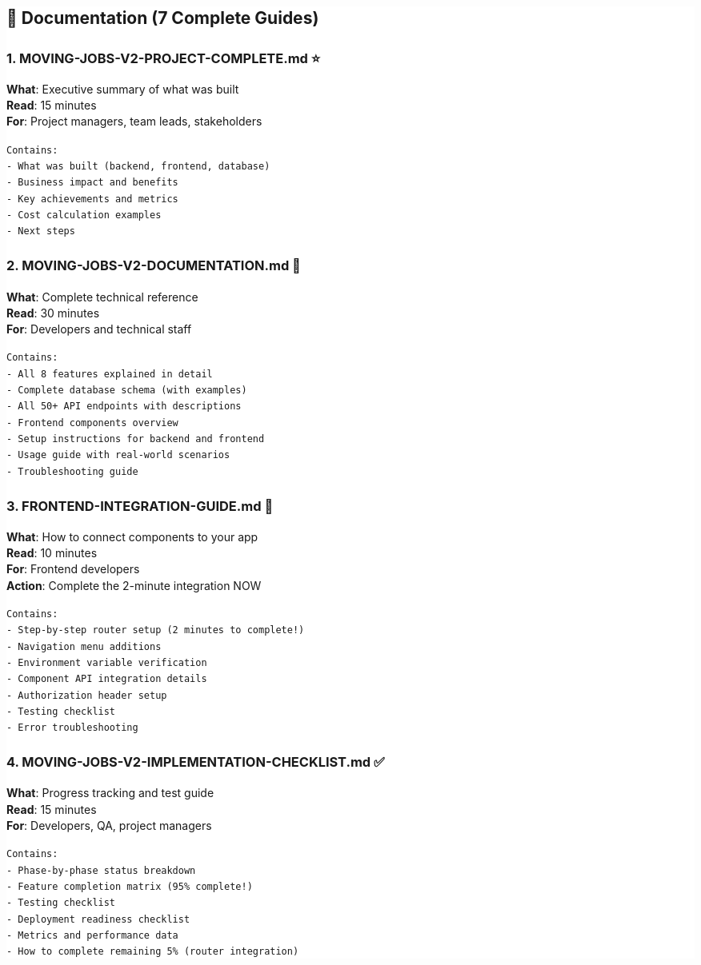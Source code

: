 
## 📖 Documentation (7 Complete Guides)

### 1. **MOVING-JOBS-V2-PROJECT-COMPLETE.md** ⭐
**What**: Executive summary of what was built  
**Read**: 15 minutes  
**For**: Project managers, team leads, stakeholders  
```
Contains:
- What was built (backend, frontend, database)
- Business impact and benefits
- Key achievements and metrics
- Cost calculation examples
- Next steps
```

### 2. **MOVING-JOBS-V2-DOCUMENTATION.md** 📖
**What**: Complete technical reference  
**Read**: 30 minutes  
**For**: Developers and technical staff  
```
Contains:
- All 8 features explained in detail
- Complete database schema (with examples)
- All 50+ API endpoints with descriptions
- Frontend components overview
- Setup instructions for backend and frontend
- Usage guide with real-world scenarios
- Troubleshooting guide
```

### 3. **FRONTEND-INTEGRATION-GUIDE.md** 🔌
**What**: How to connect components to your app  
**Read**: 10 minutes  
**For**: Frontend developers  
**Action**: Complete the 2-minute integration NOW
```
Contains:
- Step-by-step router setup (2 minutes to complete!)
- Navigation menu additions
- Environment variable verification
- Component API integration details
- Authorization header setup
- Testing checklist
- Error troubleshooting
```

### 4. **MOVING-JOBS-V2-IMPLEMENTATION-CHECKLIST.md** ✅
**What**: Progress tracking and test guide  
**Read**: 15 minutes  
**For**: Developers, QA, project managers  
```
Contains:
- Phase-by-phase status breakdown
- Feature completion matrix (95% complete!)
- Testing checklist
- Deployment readiness checklist
- Metrics and performance data
- How to complete remaining 5% (router integration)
```
